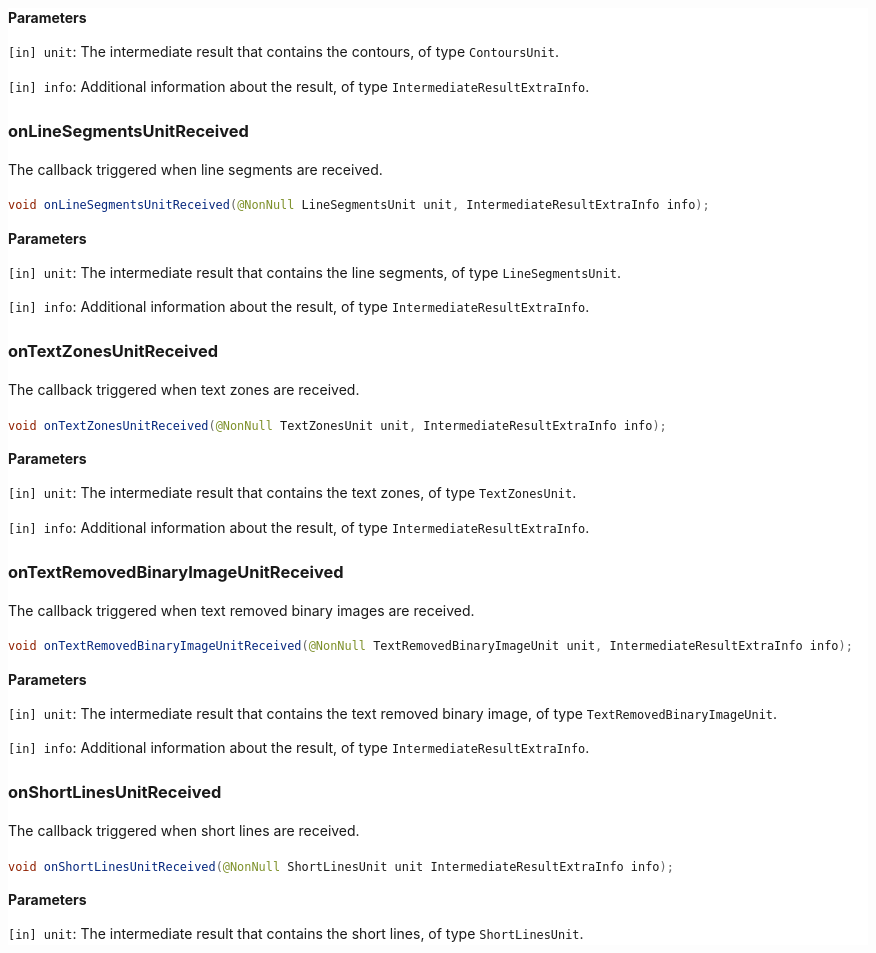 **Parameters**

`[in] unit`: The intermediate result that contains the contours, of type `ContoursUnit`.

`[in] info`: Additional information about the result, of type `IntermediateResultExtraInfo`.

### onLineSegmentsUnitReceived

The callback triggered when line segments are received.

```java
void onLineSegmentsUnitReceived(@NonNull LineSegmentsUnit unit, IntermediateResultExtraInfo info);
```

**Parameters**

`[in] unit`: The intermediate result that contains the line segments, of type `LineSegmentsUnit`.

`[in] info`: Additional information about the result, of type `IntermediateResultExtraInfo`.

### onTextZonesUnitReceived

The callback triggered when text zones are received.

```java
void onTextZonesUnitReceived(@NonNull TextZonesUnit unit, IntermediateResultExtraInfo info);
```

**Parameters**

`[in] unit`: The intermediate result that contains the text zones, of type `TextZonesUnit`.

`[in] info`: Additional information about the result, of type `IntermediateResultExtraInfo`.

### onTextRemovedBinaryImageUnitReceived

The callback triggered when text removed binary images are received.

```java
void onTextRemovedBinaryImageUnitReceived(@NonNull TextRemovedBinaryImageUnit unit, IntermediateResultExtraInfo info);
```

**Parameters**

`[in] unit`: The intermediate result that contains the text removed binary image, of type `TextRemovedBinaryImageUnit`.

`[in] info`: Additional information about the result, of type `IntermediateResultExtraInfo`.

### onShortLinesUnitReceived

The callback triggered when short lines are received.

```java
void onShortLinesUnitReceived(@NonNull ShortLinesUnit unit IntermediateResultExtraInfo info);
```

**Parameters**

`[in] unit`: The intermediate result that contains the short lines, of type `ShortLinesUnit`.
